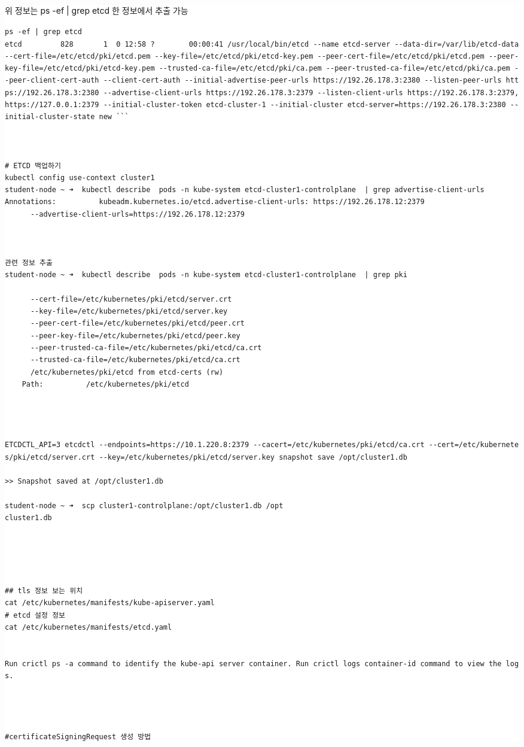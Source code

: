 위 정보는 ps -ef | grep etcd 한 정보에서 추출 가능
```
ps -ef | grep etcd
etcd         828       1  0 12:58 ?        00:00:41 /usr/local/bin/etcd --name etcd-server --data-dir=/var/lib/etcd-data --cert-file=/etc/etcd/pki/etcd.pem --key-file=/etc/etcd/pki/etcd-key.pem --peer-cert-file=/etc/etcd/pki/etcd.pem --peer-key-file=/etc/etcd/pki/etcd-key.pem --trusted-ca-file=/etc/etcd/pki/ca.pem --peer-trusted-ca-file=/etc/etcd/pki/ca.pem --peer-client-cert-auth --client-cert-auth --initial-advertise-peer-urls https://192.26.178.3:2380 --listen-peer-urls https://192.26.178.3:2380 --advertise-client-urls https://192.26.178.3:2379 --listen-client-urls https://192.26.178.3:2379,https://127.0.0.1:2379 --initial-cluster-token etcd-cluster-1 --initial-cluster etcd-server=https://192.26.178.3:2380 --initial-cluster-state new ```



# ETCD 백업하기
kubectl config use-context cluster1
student-node ~ ➜  kubectl describe  pods -n kube-system etcd-cluster1-controlplane  | grep advertise-client-urls
Annotations:          kubeadm.kubernetes.io/etcd.advertise-client-urls: https://192.26.178.12:2379
      --advertise-client-urls=https://192.26.178.12:2379



관련 정보 추출
student-node ~ ➜  kubectl describe  pods -n kube-system etcd-cluster1-controlplane  | grep pki
      
      --cert-file=/etc/kubernetes/pki/etcd/server.crt
      --key-file=/etc/kubernetes/pki/etcd/server.key
      --peer-cert-file=/etc/kubernetes/pki/etcd/peer.crt
      --peer-key-file=/etc/kubernetes/pki/etcd/peer.key
      --peer-trusted-ca-file=/etc/kubernetes/pki/etcd/ca.crt
      --trusted-ca-file=/etc/kubernetes/pki/etcd/ca.crt
      /etc/kubernetes/pki/etcd from etcd-certs (rw)
    Path:          /etc/kubernetes/pki/etcd




ETCDCTL_API=3 etcdctl --endpoints=https://10.1.220.8:2379 --cacert=/etc/kubernetes/pki/etcd/ca.crt --cert=/etc/kubernetes/pki/etcd/server.crt --key=/etc/kubernetes/pki/etcd/server.key snapshot save /opt/cluster1.db

>> Snapshot saved at /opt/cluster1.db

student-node ~ ➜  scp cluster1-controlplane:/opt/cluster1.db /opt
cluster1.db      





## tls 정보 보는 위치
cat /etc/kubernetes/manifests/kube-apiserver.yaml
# etcd 설정 정보
cat /etc/kubernetes/manifests/etcd.yaml 


Run crictl ps -a command to identify the kube-api server container. Run crictl logs container-id command to view the logs.




#certificateSigningRequest 생성 방법
```